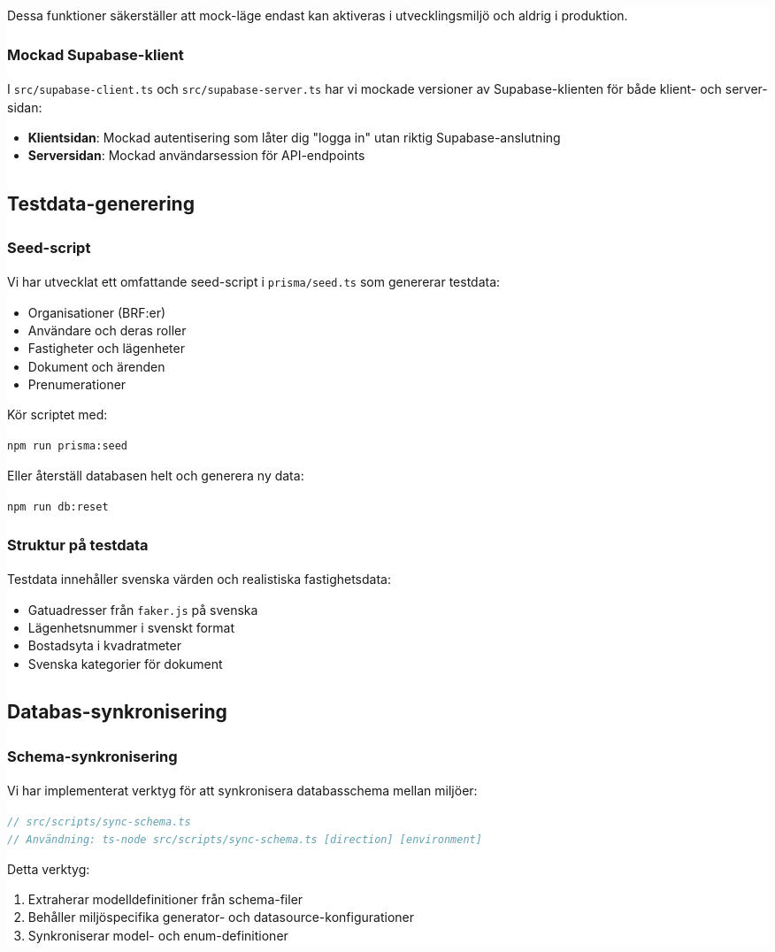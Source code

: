 Dessa funktioner säkerställer att mock-läge endast kan aktiveras i utvecklingsmiljö och aldrig i produktion.

### Mockad Supabase-klient

I `src/supabase-client.ts` och `src/supabase-server.ts` har vi mockade versioner av Supabase-klienten för både klient- och server-sidan:

- **Klientsidan**: Mockad autentisering som låter dig "logga in" utan riktig Supabase-anslutning
- **Serversidan**: Mockad användarsession för API-endpoints

## Testdata-generering

### Seed-script

Vi har utvecklat ett omfattande seed-script i `prisma/seed.ts` som genererar testdata:

- Organisationer (BRF:er)
- Användare och deras roller
- Fastigheter och lägenheter
- Dokument och ärenden
- Prenumerationer

Kör scriptet med:

```bash
npm run prisma:seed
```

Eller återställ databasen helt och generera ny data:

```bash
npm run db:reset
```

### Struktur på testdata

Testdata innehåller svenska värden och realistiska fastighetsdata:

- Gatuadresser från `faker.js` på svenska
- Lägenhetsnummer i svenskt format
- Bostadsyta i kvadratmeter
- Svenska kategorier för dokument

## Databas-synkronisering

### Schema-synkronisering

Vi har implementerat verktyg för att synkronisera databasschema mellan miljöer:

```typescript
// src/scripts/sync-schema.ts
// Användning: ts-node src/scripts/sync-schema.ts [direction] [environment]
```

Detta verktyg:
1. Extraherar modelldefinitioner från schema-filer
2. Behåller miljöspecifika generator- och datasource-konfigurationer
3. Synkroniserar model- och enum-definitioner
